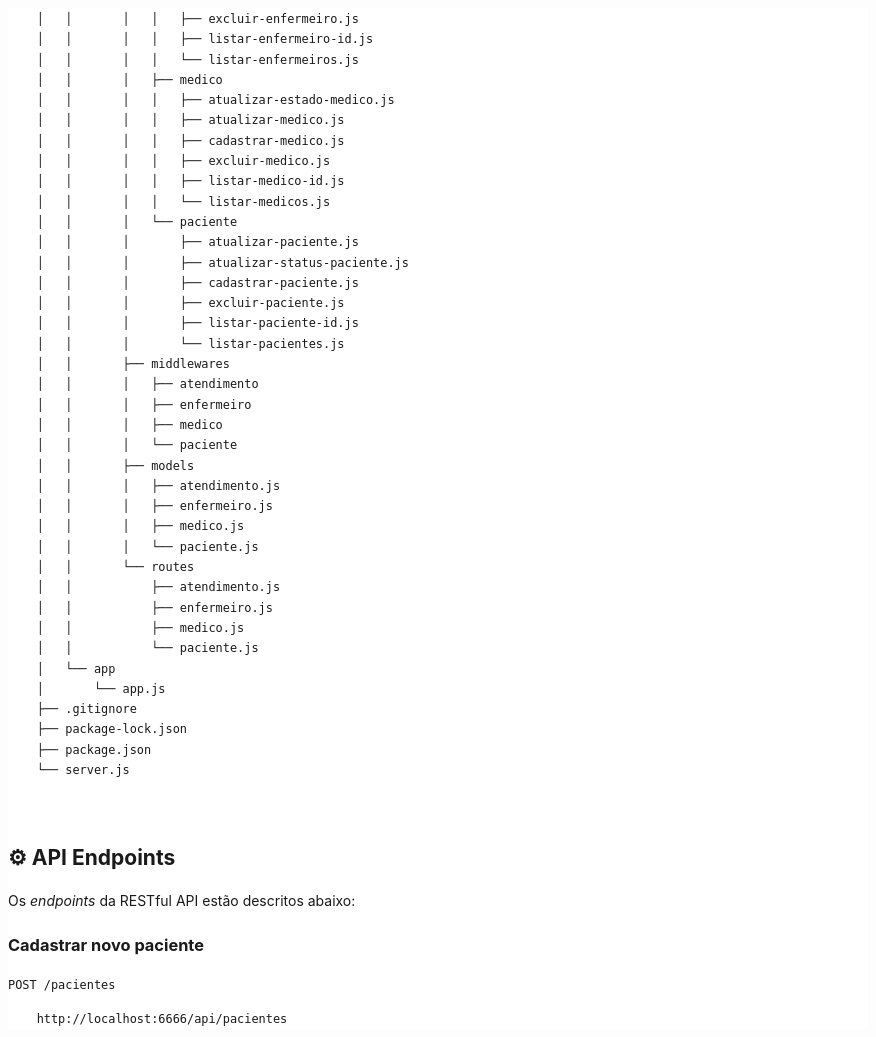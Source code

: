```
    │   │       │   │   ├── excluir-enfermeiro.js
    │   │       │   │   ├── listar-enfermeiro-id.js
    │   │       │   │   └── listar-enfermeiros.js
    │   │       │   ├── medico
    │   │       │   │   ├── atualizar-estado-medico.js
    │   │       │   │   ├── atualizar-medico.js
    │   │       │   │   ├── cadastrar-medico.js
    │   │       │   │   ├── excluir-medico.js
    │   │       │   │   ├── listar-medico-id.js
    │   │       │   │   └── listar-medicos.js
    │   │       │   └── paciente
    │   │       │       ├── atualizar-paciente.js
    │   │       │       ├── atualizar-status-paciente.js
    │   │       │       ├── cadastrar-paciente.js
    │   │       │       ├── excluir-paciente.js
    │   │       │       ├── listar-paciente-id.js
    │   │       │       └── listar-pacientes.js
    │   │       ├── middlewares
    │   │       │   ├── atendimento
    │   │       │   ├── enfermeiro
    │   │       │   ├── medico
    │   │       │   └── paciente
    │   │       ├── models
    │   │       │   ├── atendimento.js
    │   │       │   ├── enfermeiro.js
    │   │       │   ├── medico.js
    │   │       │   └── paciente.js
    │   │       └── routes
    │   │           ├── atendimento.js
    │   │           ├── enfermeiro.js
    │   │           ├── medico.js
    │   │           └── paciente.js
    │   └── app
    │       └── app.js
    ├── .gitignore
    ├── package-lock.json
    ├── package.json
    └── server.js
```
<br>

## ⚙️ API Endpoints

Os *endpoints* da RESTful API estão descritos abaixo:

### Cadastrar novo paciente

``POST /pacientes`` 
```
    http://localhost:6666/api/pacientes
```
